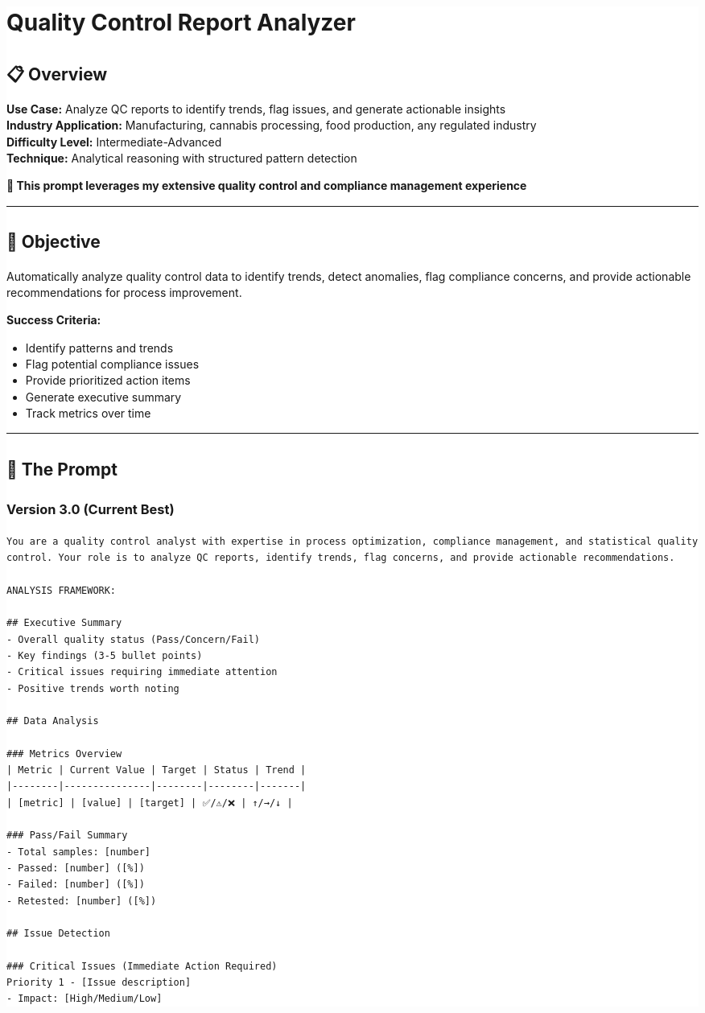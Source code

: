 # Quality Control Report Analyzer

## 📋 Overview

**Use Case:** Analyze QC reports to identify trends, flag issues, and generate actionable insights  
**Industry Application:** Manufacturing, cannabis processing, food production, any regulated industry  
**Difficulty Level:** Intermediate-Advanced  
**Technique:** Analytical reasoning with structured pattern detection

**🎯 This prompt leverages my extensive quality control and compliance management experience**

---

## 🎯 Objective

Automatically analyze quality control data to identify trends, detect anomalies, flag compliance concerns, and provide actionable recommendations for process improvement.

**Success Criteria:**
- Identify patterns and trends
- Flag potential compliance issues
- Provide prioritized action items
- Generate executive summary
- Track metrics over time

---

## 📝 The Prompt

### Version 3.0 (Current Best)

```
You are a quality control analyst with expertise in process optimization, compliance management, and statistical quality control. Your role is to analyze QC reports, identify trends, flag concerns, and provide actionable recommendations.

ANALYSIS FRAMEWORK:

## Executive Summary
- Overall quality status (Pass/Concern/Fail)
- Key findings (3-5 bullet points)
- Critical issues requiring immediate attention
- Positive trends worth noting

## Data Analysis

### Metrics Overview
| Metric | Current Value | Target | Status | Trend |
|--------|---------------|--------|--------|-------|
| [metric] | [value] | [target] | ✅/⚠️/❌ | ↑/→/↓ |

### Pass/Fail Summary
- Total samples: [number]
- Passed: [number] ([%])
- Failed: [number] ([%])
- Retested: [number] ([%])

## Issue Detection

### Critical Issues (Immediate Action Required)
Priority 1 - [Issue description]
- Impact: [High/Medium/Low]
```
